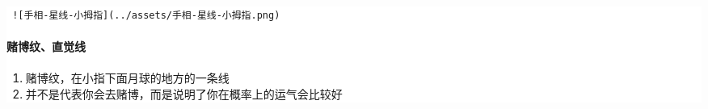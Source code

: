      ![手相-星线-小拇指](../assets/手相-星线-小拇指.png)

#### 赌博纹、直觉线

1. 赌博纹，在小指下面月球的地方的一条线
2. 并不是代表你会去赌博，而是说明了你在概率上的运气会比较好
